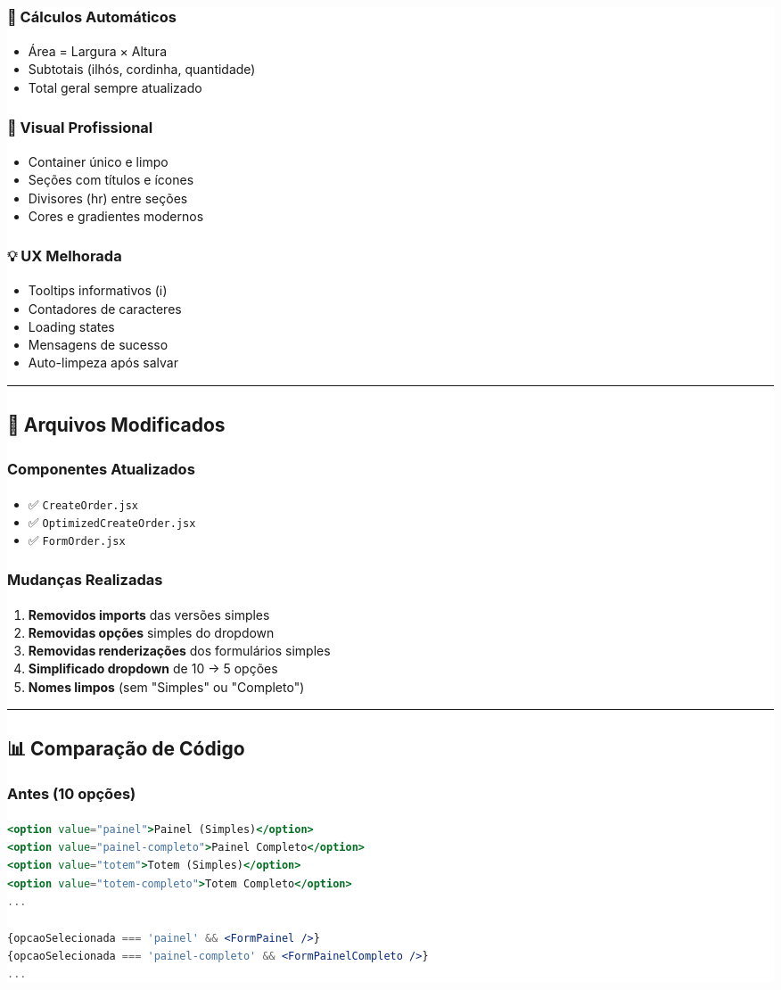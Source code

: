 ### 🧮 Cálculos Automáticos
- Área = Largura × Altura
- Subtotais (ilhós, cordinha, quantidade)
- Total geral sempre atualizado

### 🎨 Visual Profissional
- Container único e limpo
- Seções com títulos e ícones
- Divisores (hr) entre seções
- Cores e gradientes modernos

### 💡 UX Melhorada
- Tooltips informativos (ℹ️)
- Contadores de caracteres
- Loading states
- Mensagens de sucesso
- Auto-limpeza após salvar

---

## 🔧 Arquivos Modificados

### Componentes Atualizados
- ✅ `CreateOrder.jsx`
- ✅ `OptimizedCreateOrder.jsx`
- ✅ `FormOrder.jsx`

### Mudanças Realizadas
1. **Removidos imports** das versões simples
2. **Removidas opções** simples do dropdown
3. **Removidas renderizações** dos formulários simples
4. **Simplificado dropdown** de 10 → 5 opções
5. **Nomes limpos** (sem "Simples" ou "Completo")

---

## 📊 Comparação de Código

### Antes (10 opções)
```jsx
<option value="painel">Painel (Simples)</option>
<option value="painel-completo">Painel Completo</option>
<option value="totem">Totem (Simples)</option>
<option value="totem-completo">Totem Completo</option>
...

{opcaoSelecionada === 'painel' && <FormPainel />}
{opcaoSelecionada === 'painel-completo' && <FormPainelCompleto />}
...
```
